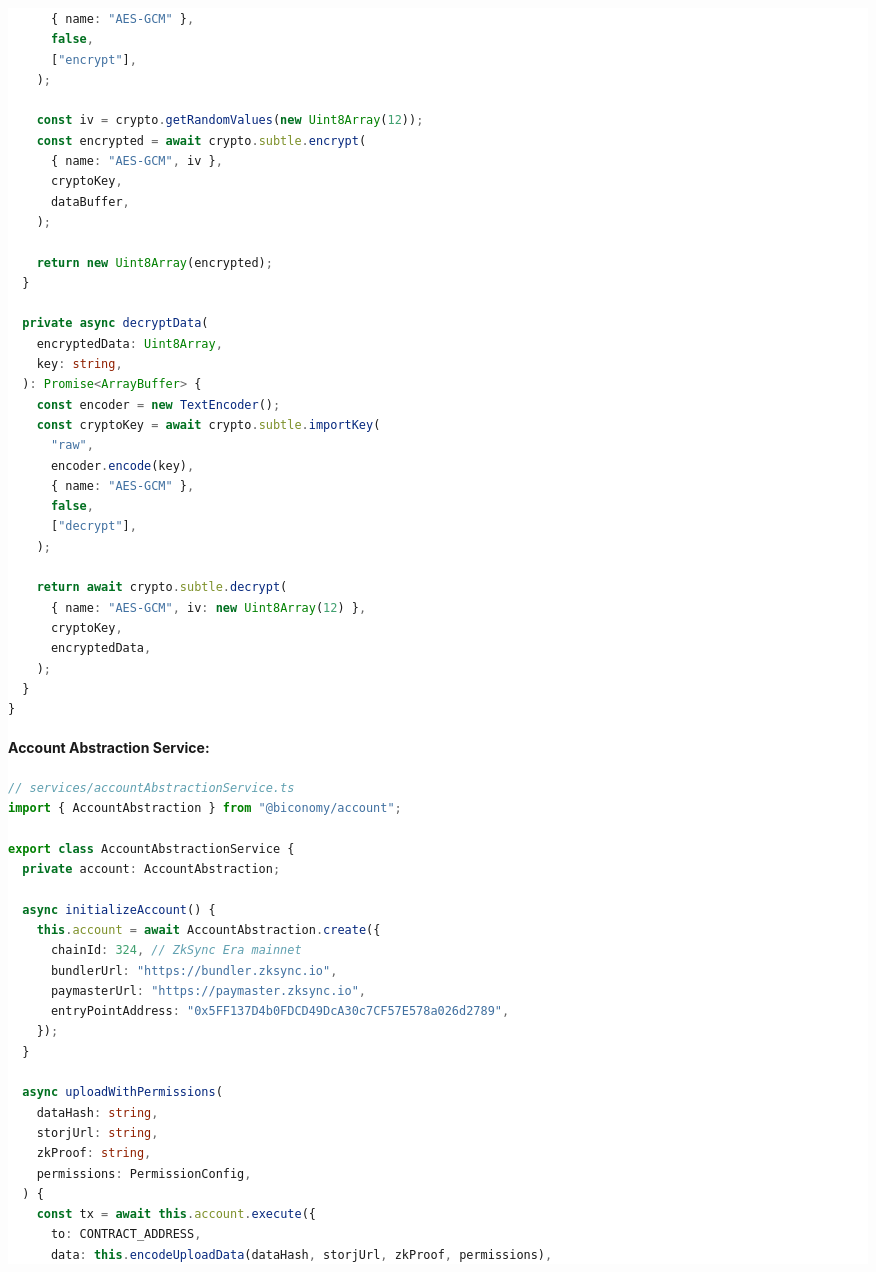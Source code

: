 ```typescript
      { name: "AES-GCM" },
      false,
      ["encrypt"],
    );

    const iv = crypto.getRandomValues(new Uint8Array(12));
    const encrypted = await crypto.subtle.encrypt(
      { name: "AES-GCM", iv },
      cryptoKey,
      dataBuffer,
    );

    return new Uint8Array(encrypted);
  }

  private async decryptData(
    encryptedData: Uint8Array,
    key: string,
  ): Promise<ArrayBuffer> {
    const encoder = new TextEncoder();
    const cryptoKey = await crypto.subtle.importKey(
      "raw",
      encoder.encode(key),
      { name: "AES-GCM" },
      false,
      ["decrypt"],
    );

    return await crypto.subtle.decrypt(
      { name: "AES-GCM", iv: new Uint8Array(12) },
      cryptoKey,
      encryptedData,
    );
  }
}
```

#### Account Abstraction Service:

```typescript
// services/accountAbstractionService.ts
import { AccountAbstraction } from "@biconomy/account";

export class AccountAbstractionService {
  private account: AccountAbstraction;

  async initializeAccount() {
    this.account = await AccountAbstraction.create({
      chainId: 324, // ZkSync Era mainnet
      bundlerUrl: "https://bundler.zksync.io",
      paymasterUrl: "https://paymaster.zksync.io",
      entryPointAddress: "0x5FF137D4b0FDCD49DcA30c7CF57E578a026d2789",
    });
  }

  async uploadWithPermissions(
    dataHash: string,
    storjUrl: string,
    zkProof: string,
    permissions: PermissionConfig,
  ) {
    const tx = await this.account.execute({
      to: CONTRACT_ADDRESS,
      data: this.encodeUploadData(dataHash, storjUrl, zkProof, permissions),
```